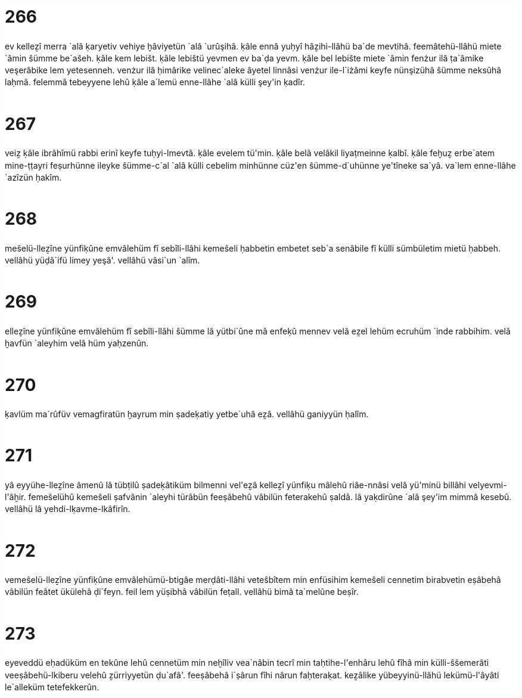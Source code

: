 # 266

ev kelleẕî merra \`alâ ḳaryetiv vehiye ḫâviyetün \`alâ \`urûşihâ. ḳâle ennâ yuḥyî hâẕihi-llâhü ba\`de mevtihâ. feemâtehü-llâhü miete \`âmin ŝümme be\`aŝeh. ḳâle kem lebiŝt. ḳâle lebiŝtü yevmen ev ba\`ḍa yevm. ḳâle bel lebiŝte miete \`âmin fenżur ilâ ṭa\`âmike veşerâbike lem yetesenneh. venżur ilâ ḥimârike velinec\`aleke âyetel linnâsi venżur ile-l\`iżâmi keyfe nünşizühâ ŝümme neksûhâ laḥmâ. felemmâ tebeyyene lehû ḳâle a\`lemü enne-llâhe \`alâ külli şey'in ḳadîr.

# 267

veiẕ ḳâle ibrâhîmü rabbi erinî keyfe tuḥyi-lmevtâ. ḳâle evelem tü'min. ḳâle belâ velâkil liyaṭmeinne ḳalbî. ḳâle feḫuẕ erbe\`atem mine-ṭṭayri feṣurhünne ileyke ŝümme-c\`al \`alâ külli cebelim minhünne cüz'en ŝümme-d\`uhünne ye'tîneke sa\`yâ. va\`lem enne-llâhe \`azîzün ḥakîm.

# 268

meŝelü-lleẕîne yünfiḳûne emvâlehüm fî sebîli-llâhi kemeŝeli ḥabbetin embetet seb\`a senâbile fî külli sümbületim mietü ḥabbeh. vellâhü yüḍâ\`ifü limey yeşâ'. vellâhü vâsi\`un \`alîm.

# 269

elleẕîne yünfiḳûne emvâlehüm fî sebîli-llâhi ŝümme lâ yütbi\`ûne mâ enfeḳû mennev velâ eẕel lehüm ecruhüm \`inde rabbihim. velâ ḫavfün \`aleyhim velâ hüm yaḥzenûn.

# 270

ḳavlüm ma\`rûfüv vemagfiratün ḫayrum min ṣadeḳatiy yetbe\`uhâ eẕâ. vellâhü ganiyyün ḥalîm.

# 271

yâ eyyühe-lleẕîne âmenû lâ tübṭilû ṣadeḳâtiküm bilmenni vel'eẕâ kelleẕî yünfiḳu mâlehû riâe-nnâsi velâ yü'minü billâhi velyevmi-l'âḫir. femeŝelühû kemeŝeli ṣafvânin \`aleyhi türâbün feeṣâbehû vâbilün feterakehû ṣaldâ. lâ yaḳdirûne \`alâ şey'im mimmâ kesebû. vellâhü lâ yehdi-lḳavme-lkâfirîn.

# 272

vemeŝelü-lleẕîne yünfiḳûne emvâlehümü-btigâe merḍâti-llâhi veteŝbîtem min enfüsihim kemeŝeli cennetim birabvetin eṣâbehâ vâbilün feâtet ükülehâ ḍi\`feyn. feil lem yüṣibhâ vâbilün feṭall. vellâhü bimâ ta\`melûne beṣîr.

# 273

eyeveddü eḥadüküm en tekûne lehû cennetüm min neḫîliv vea\`nâbin tecrî min taḥtihe-l'enhâru lehû fîhâ min külli-ŝŝemerâti veeṣâbehü-lkiberu velehû ẕürriyyetün ḍu\`afâ'. feeṣâbehâ i\`ṣârun fîhi nârun faḥteraḳat. keẕâlike yübeyyinü-llâhü lekümü-l'âyâti le\`alleküm tetefekkerûn.
